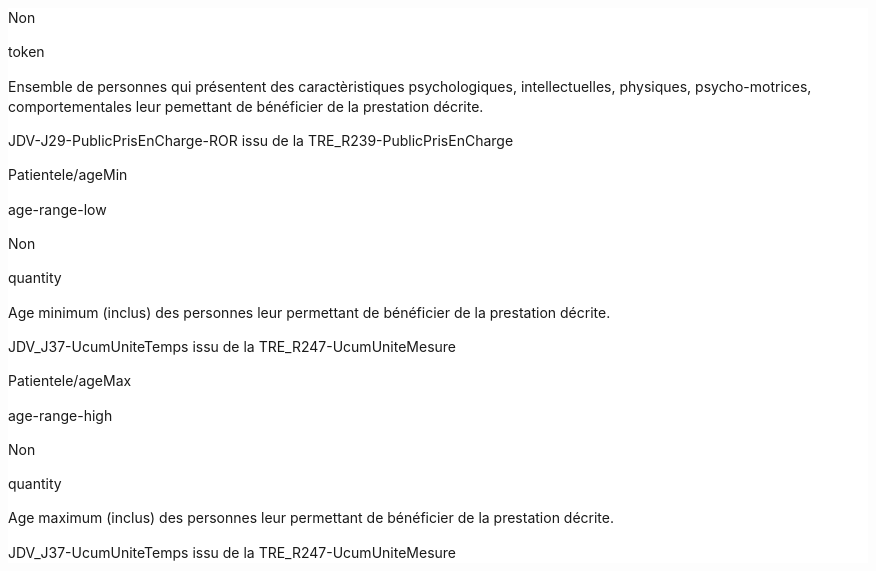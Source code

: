 <p>Non</p>
</td>
<td width="9%">
<p>token</p>
</td>
<td width="44%">
<p>Ensemble de personnes qui pr&eacute;sentent des caract&egrave;ristiques psychologiques, intellectuelles, physiques, psycho-motrices, comportementales leur pemettant de b&eacute;n&eacute;ficier de la prestation d&eacute;crite.</p>
<p>JDV-J29-PublicPrisEnCharge-ROR issu de la TRE_R239-PublicPrisEnCharge</p>
</td>
</tr>
<tr>
<td width="22%">
<p>Patientele/ageMin</p>
</td>
<td width="16%">
<p>age-range-low</p>
</td>
<td width="7%">
<p>Non</p>
</td>
<td width="9%">
<p>quantity</p>
</td>
<td width="44%">
<p>Age minimum (inclus) des personnes leur permettant de b&eacute;n&eacute;ficier de la prestation d&eacute;crite.</p>
<p>JDV_J37-UcumUniteTemps issu de la TRE_R247-UcumUniteMesure</p>
</td>
</tr>
<tr>
<td width="22%">
<p>Patientele/ageMax</p>
</td>
<td width="16%">
<p>age-range-high</p>
</td>
<td width="7%">
<p>Non</p>
</td>
<td width="9%">
<p>quantity</p>
</td>
<td width="44%">
<p>Age maximum (inclus) des personnes leur permettant de b&eacute;n&eacute;ficier de la prestation d&eacute;crite.</p>
<p>JDV_J37-UcumUniteTemps issu de la TRE_R247-UcumUniteMesure</p>
</td>
</tr>
</tbody>
</table>
